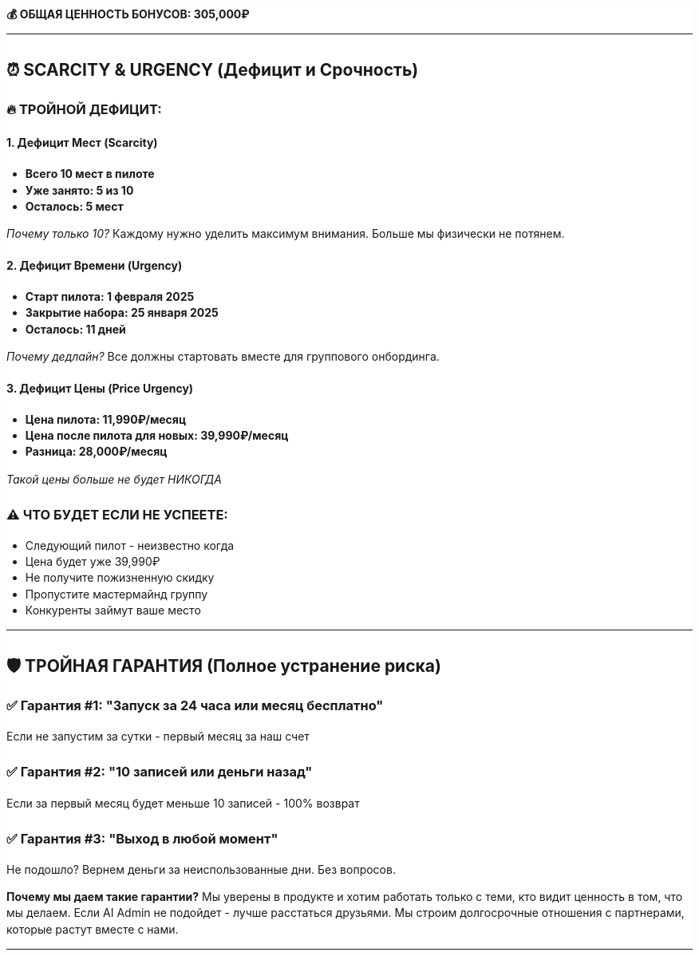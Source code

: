 **💰 ОБЩАЯ ЦЕННОСТЬ БОНУСОВ: 305,000₽**

---

## ⏰ SCARCITY & URGENCY (Дефицит и Срочность)

### 🔥 ТРОЙНОЙ ДЕФИЦИТ:

#### 1. **Дефицит Мест (Scarcity)**
- **Всего 10 мест в пилоте**
- **Уже занято: 5 из 10**
- **Осталось: 5 мест**

*Почему только 10?* Каждому нужно уделить максимум внимания. Больше мы физически не потянем.

#### 2. **Дефицит Времени (Urgency)**
- **Старт пилота: 1 февраля 2025**
- **Закрытие набора: 25 января 2025**
- **Осталось: 11 дней**

*Почему дедлайн?* Все должны стартовать вместе для группового онбординга.

#### 3. **Дефицит Цены (Price Urgency)**
- **Цена пилота: 11,990₽/месяц**
- **Цена после пилота для новых: 39,990₽/месяц**
- **Разница: 28,000₽/месяц**

*Такой цены больше не будет НИКОГДА*

### ⚠️ ЧТО БУДЕТ ЕСЛИ НЕ УСПЕЕТЕ:
- Следующий пилот - неизвестно когда
- Цена будет уже 39,990₽
- Не получите пожизненную скидку
- Пропустите мастермайнд группу
- Конкуренты займут ваше место

---

## 🛡️ ТРОЙНАЯ ГАРАНТИЯ (Полное устранение риска)

### ✅ Гарантия #1: "Запуск за 24 часа или месяц бесплатно"
Если не запустим за сутки - первый месяц за наш счет

### ✅ Гарантия #2: "10 записей или деньги назад"
Если за первый месяц будет меньше 10 записей - 100% возврат

### ✅ Гарантия #3: "Выход в любой момент"
Не подошло? Вернем деньги за неиспользованные дни. Без вопросов.

**Почему мы даем такие гарантии?**
Мы уверены в продукте и хотим работать только с теми, кто видит ценность в том, что мы делаем. Если AI Admin не подойдет - лучше расстаться друзьями. Мы строим долгосрочные отношения с партнерами, которые растут вместе с нами.

---